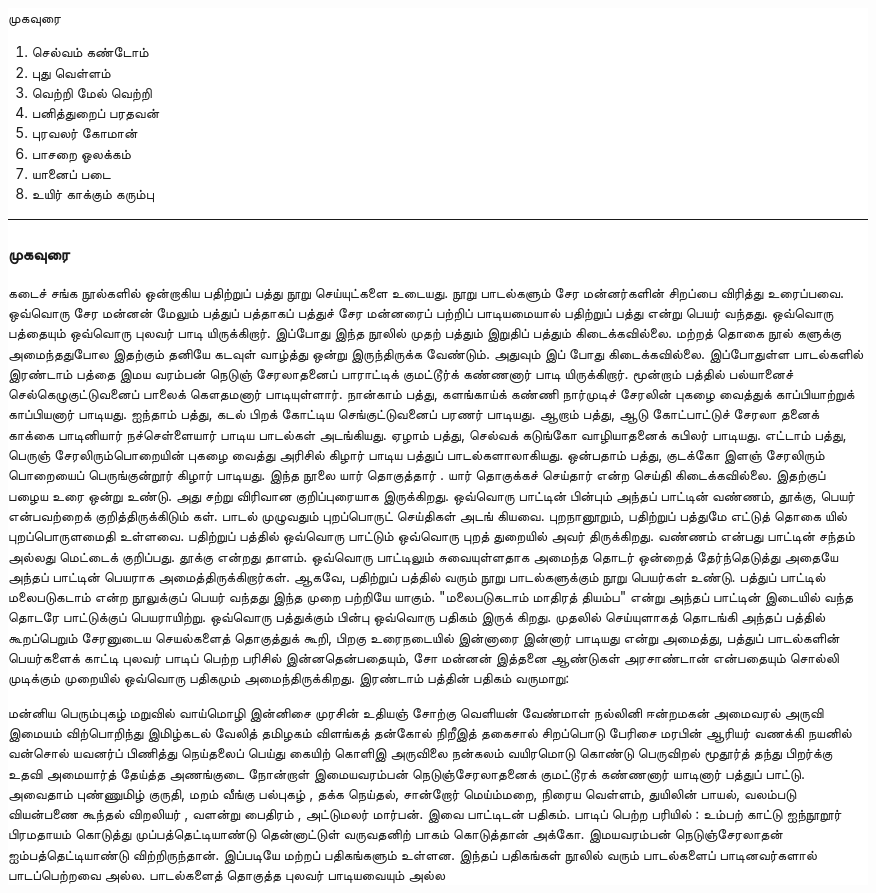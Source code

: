 முகவுரை
1. செல்வம் கண்டோம்
2. புது வெள்ளம்
3. வெற்றி மேல் வெற்றி
4. பனித்துறைப் பரதவன்
5. புரவலர் கோமான்
6. பாசறை ஓலக்கம்
7. யானைப் படை
8. உயிர் காக்கும் கரும்பு
----------------

### முகவுரை

கடைச் சங்க நூல்களில் ஒன்றாகிய பதிற்றுப் பத்து நூறு செய்யுட்களை உடையது. நூறு பாடல்களும் சேர மன்னர்களின் சிறப்பை விரித்து உரைப்பவை. ஒவ்வொரு சேர மன்னன் மேலும் பத்துப் பத்தாகப் பத்துச் சேர மன்னரைப் பற்றிப் பாடியமையால் பதிற்றுப் பத்து என்று பெயர் வந்தது. ஒவ்வொரு பத்தையும் ஒவ்வொரு புலவர் பாடி யிருக்கிறார். இப்போது இந்த நூலில் முதற் பத்தும் இறுதிப் பத்தும் கிடைக்கவில்லை. மற்றத் தொகை நூல் களுக்கு அமைந்ததுபோல இதற்கும் தனியே கடவுள் வாழ்த்து ஒன்று இருந்திருக்க வேண்டும். அதுவும் இப் போது கிடைக்கவில்லை.
இப்போதுள்ள பாடல்களில் இரண்டாம் பத்தை இமய வரம்பன் நெடுஞ் சேரலாதனைப் பாராட்டிக் குமட்டூர்க் கண்ணனார் பாடி யிருக்கிறார். மூன்றாம் பத்தில் பல்யானைச் செல்கெழுகுட்டுவனைப் பாலைக் கௌதமனார் பாடியுள்ளார். நான்காம் பத்து, களங்காய்க் கண்ணி நார்முடிச் சேரலின் புகழை வைத்துக் காப்பியாற்றுக் காப்பியனார் பாடியது. ஐந்தாம் பத்து, கடல் பிறக் கோட்டிய செங்குட்டுவனைப் பரணர் பாடியது. ஆறாம் பத்து, ஆடு கோட்பாட்டுச் சேரலா தனைக் காக்கை பாடினியார் நச்செள்ளையார் பாடிய பாடல்கள் அடங்கியது. ஏழாம் பத்து, செல்வக் கடுங்கோ வாழியாதனைக் கபிலர் பாடியது. எட்டாம் பத்து, பெருஞ் சேரலிரும்பொறையின் புகழை வைத்து அரிசில் கிழார் பாடிய பத்துப் பாடல்களாலாகியது. ஒன்பதாம் பத்து, குடக்கோ இளஞ் சேரலிரும் பொறையைப் பெருங்குன்றூர் கிழார் பாடியது.
இந்த நூலை யார் தொகுத்தார் . யார் தொகுக்கச் செய்தார் என்ற செய்தி கிடைக்கவில்லை. இதற்குப் பழைய உரை ஒன்று உண்டு. அது சற்று விரிவான குறிப்புரையாக இருக்கிறது.
ஒவ்வொரு பாட்டின் பின்பும் அந்தப் பாட்டின் வண்ணம், தூக்கு, பெயர் என்பவற்றைக் குறித்திருக்கிடும் கள். பாடல் முழுவதும் புறப்பொருட் செய்திகள் அடங் கியவை. புறநானூறும், பதிற்றுப் பத்துமே எட்டுத் தொகை யில் புறப்பொருளமைதி உள்ளவை. பதிற்றுப் பத்தில் ஒவ்வொரு பாட்டும் ஒவ்வொரு புறத் துறையில் அவர் திருக்கிறது. வண்ணம் என்பது பாட்டின் சந்தம் அல்லது மெட்டைக் குறிப்பது. தூக்கு என்றது தாளம். ஒவ்வொரு பாட்டிலும் சுவையுள்ளதாக அமைந்த தொடர் ஒன்றைத் தேர்ந்தெடுத்து அதையே அந்தப் பாட்டின் பெயராக அமைத்திருக்கிறார்கள். ஆகவே, பதிற்றுப் பத்தில் வரும் நூறு பாடல்களுக்கும் நூறு பெயர்கள் உண்டு. பத்துப் பாட்டில் மலைபடுகடாம் என்ற நூலுக்குப் பெயர் வந்தது இந்த முறை பற்றியே யாகும். "மலைபடுகடாம் மாதிரத் தியம்ப" என்று அந்தப் பாட்டின் இடையில் வந்த தொடரே பாட்டுக்குப் பெயராயிற்று.
ஒவ்வொரு பத்துக்கும் பின்பு ஒவ்வொரு பதிகம் இருக் கிறது. முதலில் செய்யுளாகத் தொடங்கி அந்தப் பத்தில் கூறப்பெறும் சேரனுடைய செயல்களைத் தொகுத்துக் கூறி, பிறகு உரைநடையில் இன்னாரை இன்னார் பாடியது என்று அமைத்து, பத்துப் பாடல்களின் பெயர்களைக் காட்டி புலவர் பாடிப் பெற்ற பரிசில் இன்னதென்பதையும், சோ மன்னன் இத்தனை ஆண்டுகள் அரசாண்டான் என்பதையும் சொல்லி முடிக்கும் முறையில் ஒவ்வொரு பதிகமும் அமைந்திருக்கிறது.
இரண்டாம் பத்தின் பதிகம் வருமாறு:

மன்னிய பெரும்புகழ் மறுவில் வாய்மொழி
இன்னிசை முரசின் உதியஞ் சோற்கு
வெளியன் வேண்மாள் நல்லினி ஈன்றமகன்
அமைவரல் அருவி இமையம் விற்பொறிந்து
இமிழ்கடல் வேலித் தமிழகம் விளங்கத்
தன்கோல் நிறீஇத் தகைசால் சிறப்பொடு
பேரிசை மரபின் ஆரியர் வணக்கி
நயனில் வன்சொல் யவனர்ப் பிணித்து
நெய்தலைப் பெய்து கையிற் கொளிஇ
அருவிலை நன்கலம் வயிரமொடு கொண்டு
பெருவிறல் மூதூர்த் தந்து பிறர்க்கு உதவி
அமையார்த் தேய்த்த அணங்குடை நோன்றாள்
இமையவரம்பன் நெடுஞ்சேரலாதனைக் குமட்டூரக் கண்ணனார் யாடினார் பத்துப் பாட்டு.
அவைதாம் புண்ணுமிழ் குருதி, மறம் வீங்கு பல்புகழ் , தக்க நெய்தல், சான்றோர் மெய்ம்மறை, நிரைய வெள்ளம், துயிலின் பாயல், வலம்படு வியன்பணை கூந்தல் விறலியர் , வளன்று பைதிரம் , அட்டுமலர் மார்பன். இவை பாட்டிடன் பதிகம்.
பாடிப் பெற்ற பரியில் : உம்பற் காட்டு ஐந்நூறூர் பிரமதாயம் கொடுத்து முப்பத்தெட்டியாண்டு தென்னாட்டுள் வருவதனிற் பாகம் கொடுத்தான் அக்கோ.
இமயவரம்பன் நெடுஞ்சேரலாதன் ஐம்பத்தெட்டியாண்டு விற்றிருந்தான்.
இப்படியே மற்றப் பதிகங்களும் உள்ளன. இந்தப் பதிகங்கள் நூலில் வரும் பாடல்களைப் பாடினவர்களால் பாடப்பெற்றவை அல்ல. பாடல்களைத் தொகுத்த புலவர் பாடியவையும் அல்ல